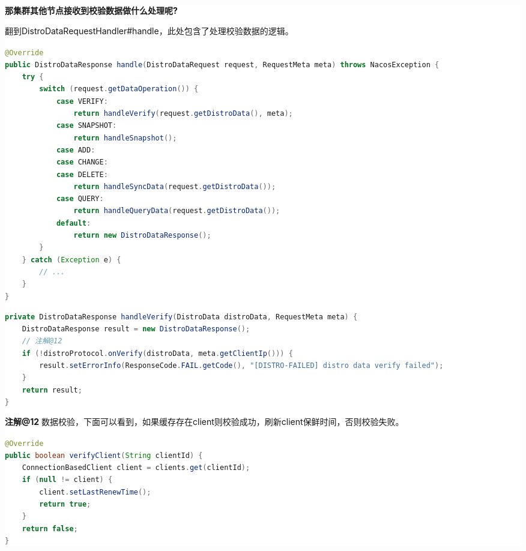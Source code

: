

**那集群其他节点接收到校验数据做什么处理呢?** 



翻到DistroDataRequestHandler#handle，此处包含了处理校验数据的逻辑。

```java
@Override
public DistroDataResponse handle(DistroDataRequest request, RequestMeta meta) throws NacosException {
    try {
        switch (request.getDataOperation()) {
            case VERIFY:
                return handleVerify(request.getDistroData(), meta);
            case SNAPSHOT:
                return handleSnapshot();
            case ADD:
            case CHANGE:
            case DELETE:
                return handleSyncData(request.getDistroData());
            case QUERY:
                return handleQueryData(request.getDistroData());
            default:
                return new DistroDataResponse();
        }
    } catch (Exception e) {
        // ...
    }
}
```



```java
private DistroDataResponse handleVerify(DistroData distroData, RequestMeta meta) {
    DistroDataResponse result = new DistroDataResponse();
  	// 注解@12
    if (!distroProtocol.onVerify(distroData, meta.getClientIp())) {
        result.setErrorInfo(ResponseCode.FAIL.getCode(), "[DISTRO-FAILED] distro data verify failed");
    }
    return result;
}
```

**注解@12** 数据校验，下面可以看到，如果缓存存在client则校验成功，刷新client保鲜时间，否则校验失败。

```java
@Override
public boolean verifyClient(String clientId) {
    ConnectionBasedClient client = clients.get(clientId);
    if (null != client) {
        client.setLastRenewTime();
        return true;
    }
    return false;
}
```
